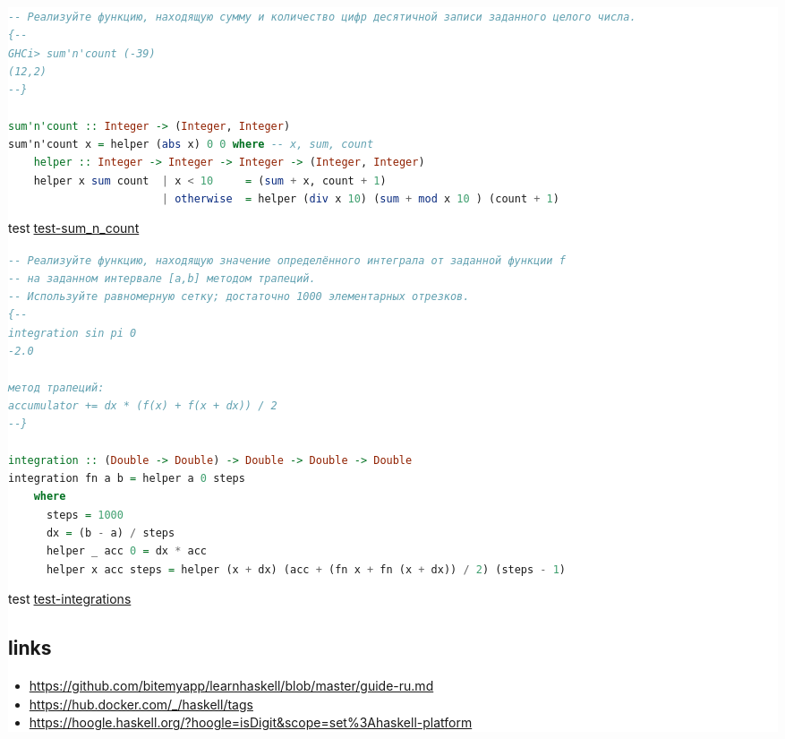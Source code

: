 ```hs
-- Реализуйте функцию, находящую сумму и количество цифр десятичной записи заданного целого числа.
{--
GHCi> sum'n'count (-39)
(12,2)
--}

sum'n'count :: Integer -> (Integer, Integer)
sum'n'count x = helper (abs x) 0 0 where -- x, sum, count
    helper :: Integer -> Integer -> Integer -> (Integer, Integer)
    helper x sum count  | x < 10     = (sum + x, count + 1)
                        | otherwise  = helper (div x 10) (sum + mod x 10 ) (count + 1)

```
test [test-sum_n_count](./chapter-1.6/test-sum_n_count.hs)

```hs
-- Реализуйте функцию, находящую значение определённого интеграла от заданной функции f
-- на заданном интервале [a,b] методом трапеций.
-- Используйте равномерную сетку; достаточно 1000 элементарных отрезков.
{--
integration sin pi 0
-2.0

метод трапеций:
accumulator += dx * (f(x) + f(x + dx)) / 2
--}

integration :: (Double -> Double) -> Double -> Double -> Double
integration fn a b = helper a 0 steps
    where
      steps = 1000
      dx = (b - a) / steps
      helper _ acc 0 = dx * acc
      helper x acc steps = helper (x + dx) (acc + (fn x + fn (x + dx)) / 2) (steps - 1)

```
test [test-integrations](./chapter-1.6/test-integration.hs)

## links

- https://github.com/bitemyapp/learnhaskell/blob/master/guide-ru.md
- https://hub.docker.com/_/haskell/tags
- https://hoogle.haskell.org/?hoogle=isDigit&scope=set%3Ahaskell-platform
